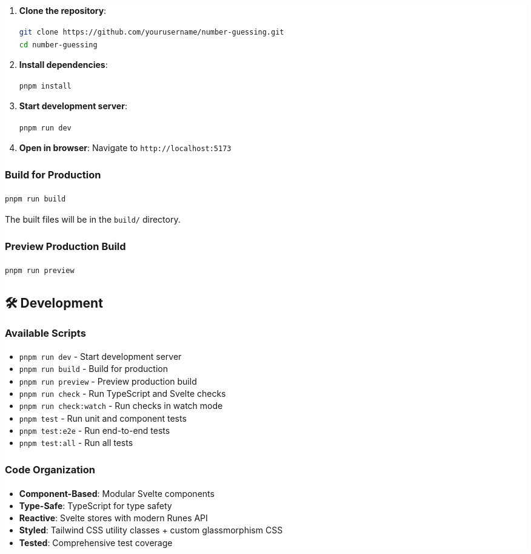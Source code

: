 1. **Clone the repository**:

   ```bash
   git clone https://github.com/yourusername/number-guessing.git
   cd number-guessing
   ```

2. **Install dependencies**:

   ```bash
   pnpm install
   ```

3. **Start development server**:

   ```bash
   pnpm run dev
   ```

4. **Open in browser**:
   Navigate to `http://localhost:5173`

### Build for Production

```bash
pnpm run build
```

The built files will be in the `build/` directory.

### Preview Production Build

```bash
pnpm run preview
```

## 🛠️ Development

### Available Scripts

- `pnpm run dev` - Start development server
- `pnpm run build` - Build for production
- `pnpm run preview` - Preview production build
- `pnpm run check` - Run TypeScript and Svelte checks
- `pnpm run check:watch` - Run checks in watch mode
- `pnpm test` - Run unit and component tests
- `pnpm test:e2e` - Run end-to-end tests
- `pnpm test:all` - Run all tests

### Code Organization

- **Component-Based**: Modular Svelte components
- **Type-Safe**: TypeScript for type safety
- **Reactive**: Svelte stores with modern Runes API
- **Styled**: Tailwind CSS utility classes + custom glassmorphism CSS
- **Tested**: Comprehensive test coverage
